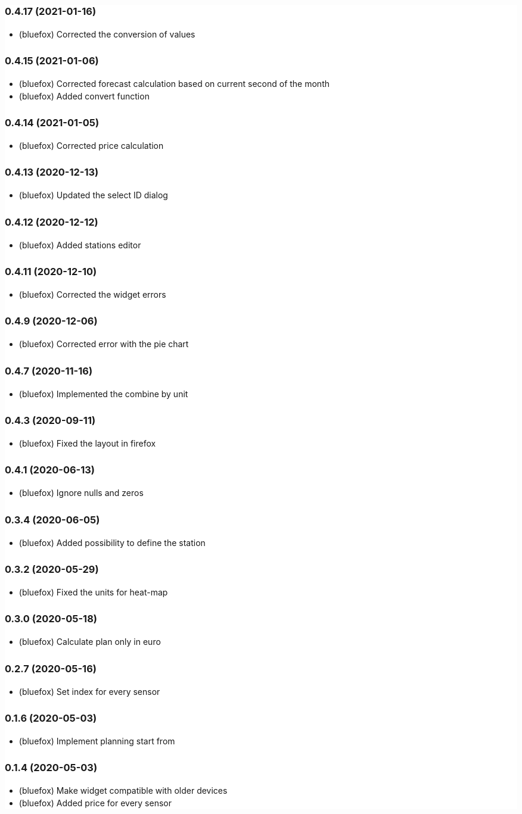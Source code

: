 ### 0.4.17 (2021-01-16)
* (bluefox) Corrected the conversion of values

### 0.4.15 (2021-01-06)
* (bluefox) Corrected forecast calculation based on current second of the month
* (bluefox) Added convert function

### 0.4.14 (2021-01-05)
* (bluefox) Corrected price calculation

### 0.4.13 (2020-12-13)
* (bluefox) Updated the select ID dialog

### 0.4.12 (2020-12-12)
* (bluefox) Added stations editor

### 0.4.11 (2020-12-10)
* (bluefox) Corrected the widget errors

### 0.4.9 (2020-12-06)
* (bluefox) Corrected error with the pie chart

### 0.4.7 (2020-11-16)
* (bluefox) Implemented the combine by unit

### 0.4.3 (2020-09-11)
* (bluefox) Fixed the layout in firefox

### 0.4.1 (2020-06-13)
* (bluefox) Ignore nulls and zeros

### 0.3.4 (2020-06-05)
* (bluefox) Added possibility to define the station

### 0.3.2 (2020-05-29)
* (bluefox) Fixed the units for heat-map

### 0.3.0 (2020-05-18)
* (bluefox) Calculate plan only in euro

### 0.2.7 (2020-05-16)
* (bluefox) Set index for every sensor

### 0.1.6 (2020-05-03)
* (bluefox) Implement planning start from

### 0.1.4 (2020-05-03)
* (bluefox) Make widget compatible with older devices
* (bluefox) Added price for every sensor

